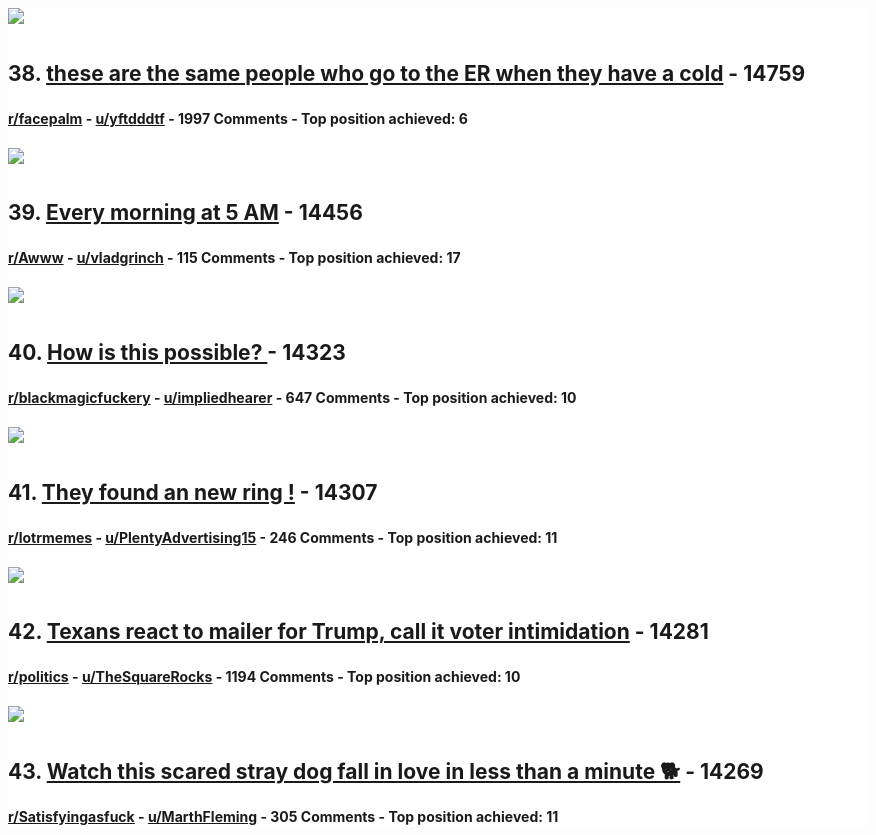 <a href="https://www.politicalflare.com/2024/05/kyle-rittenhouses-former-handler-reveals-that-hes-a-middle-school-dropout-who-is-angry-with-the-world-2/"><img src="https://b.thumbs.redditmedia.com/r-bv-Bm2p3_oKv_HGZ3goezI7pqjG8BGtpD3tnz270s.jpg"></img></a>

## 38. [these are the same people who go to the ER when they have a cold](http://reddit.com/r/facepalm/comments/1d0lu6h/these_are_the_same_people_who_go_to_the_er_when/) - 14759
#### [r/facepalm](http://reddit.com/r/facepalm) - [u/yftdddtf](http://reddit.com/u/yftdddtf) - 1997 Comments - Top position achieved: 6

<a href="https://i.redd.it/m9mao1r23n2d1.jpeg"><img src="https://b.thumbs.redditmedia.com/P-d9JPxEBqhbnTUbRRv14lxxBvm4nkuY15Lbzm-V2mc.jpg"></img></a>

## 39. [Every morning at 5 AM](http://reddit.com/r/Awww/comments/1d082gb/every_morning_at_5_am/) - 14456
#### [r/Awww](http://reddit.com/r/Awww) - [u/vladgrinch](http://reddit.com/u/vladgrinch) - 115 Comments - Top position achieved: 17

<a href="https://v.redd.it/3staqd3uhj2d1"><img src="https://external-preview.redd.it/czBjOTB2N3VoajJkMeGzBBiY7ycgVvPT_hht8jsbkhdk10Nei19nR8XJj3Ls.png?width=140&amp;height=140&amp;crop=140:140,smart&amp;format=jpg&amp;v=enabled&amp;lthumb=true&amp;s=33d651e4d5d89bfd9a7eafa9310b9225ab7197b4"></img></a>

## 40. [How is this possible? ](http://reddit.com/r/blackmagicfuckery/comments/1d0gs1m/how_is_this_possible/) - 14323
#### [r/blackmagicfuckery](http://reddit.com/r/blackmagicfuckery) - [u/impliedhearer](http://reddit.com/u/impliedhearer) - 647 Comments - Top position achieved: 10

<a href="https://v.redd.it/ilqav255wl2d1"><img src="https://external-preview.redd.it/dXp4cGwxMDV3bDJkMeY9P4LMb40Vgc-lJEgrmye4wL_bS-MytYJv9W-znC7-.png?width=140&amp;height=140&amp;crop=140:140,smart&amp;format=jpg&amp;v=enabled&amp;lthumb=true&amp;s=ad2ade75e277ce89f7b63f6df4b71ab15beedf5c"></img></a>

## 41. [They found an new ring !](http://reddit.com/r/lotrmemes/comments/1d0jfyt/they_found_an_new_ring/) - 14307
#### [r/lotrmemes](http://reddit.com/r/lotrmemes) - [u/PlentyAdvertising15](http://reddit.com/u/PlentyAdvertising15) - 246 Comments - Top position achieved: 11

<a href="https://i.redd.it/f8xaqlheim2d1.jpeg"><img src="https://b.thumbs.redditmedia.com/7TBPOdhqiWYtNclCYEaNtsxniN2qux8BLBrOrioLcZQ.jpg"></img></a>

## 42. [Texans react to mailer for Trump, call it voter intimidation](http://reddit.com/r/politics/comments/1d08yxm/texans_react_to_mailer_for_trump_call_it_voter/) - 14281
#### [r/politics](http://reddit.com/r/politics) - [u/TheSquareRocks](http://reddit.com/u/TheSquareRocks) - 1194 Comments - Top position achieved: 10

<a href="https://www.mysanantonio.com/news/local/article/texas-voter-intimidation-19476949.php"><img src="https://b.thumbs.redditmedia.com/FN8FiaVDvrieEsdIdwH3xDEDQKp2JlkR5YXIaByQ7Mg.jpg"></img></a>

## 43. [Watch this scared stray dog fall in love in less than a minute 🐕](http://reddit.com/r/Satisfyingasfuck/comments/1d0guh1/watch_this_scared_stray_dog_fall_in_love_in_less/) - 14269
#### [r/Satisfyingasfuck](http://reddit.com/r/Satisfyingasfuck) - [u/MarthFleming](http://reddit.com/u/MarthFleming) - 305 Comments - Top position achieved: 11
